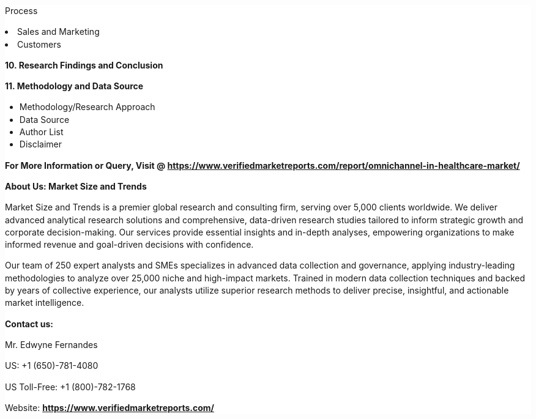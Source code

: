 Process</li><li>Sales and Marketing</li><li>Customers</li></ul><p><strong>10. Research Findings and Conclusion</strong></p><p><strong>11. Methodology and Data Source</strong></p><ul><li>Methodology/Research Approach</li><li>Data Source</li><li>Author List</li><li>Disclaimer</li></ul></p><p><strong>For More Information or Query, Visit @ <a href="https://www.verifiedmarketreports.com/report/omnichannel-in-healthcare-market/">https://www.verifiedmarketreports.com/report/omnichannel-in-healthcare-market/</a></strong></p><p><strong>About Us: Market Size and Trends</strong></p><p>Market Size and Trends is a premier global research and consulting firm, serving over 5,000 clients worldwide. We deliver advanced analytical research solutions and comprehensive, data-driven research studies tailored to inform strategic growth and corporate decision-making. Our services provide essential insights and in-depth analyses, empowering organizations to make informed revenue and goal-driven decisions with confidence.</p><p>Our team of 250 expert analysts and SMEs specializes in advanced data collection and governance, applying industry-leading methodologies to analyze over 25,000 niche and high-impact markets. Trained in modern data collection techniques and backed by years of collective experience, our analysts utilize superior research methods to deliver precise, insightful, and actionable market intelligence.</p><p><strong>Contact us:</strong></p><p>Mr. Edwyne Fernandes</p><p>US: +1 (650)-781-4080</p><p>US Toll-Free: +1 (800)-782-1768</p><p>Website: <strong><a href="https://www.verifiedmarketreports.com/">https://www.verifiedmarketreports.com/</a></strong></p>
